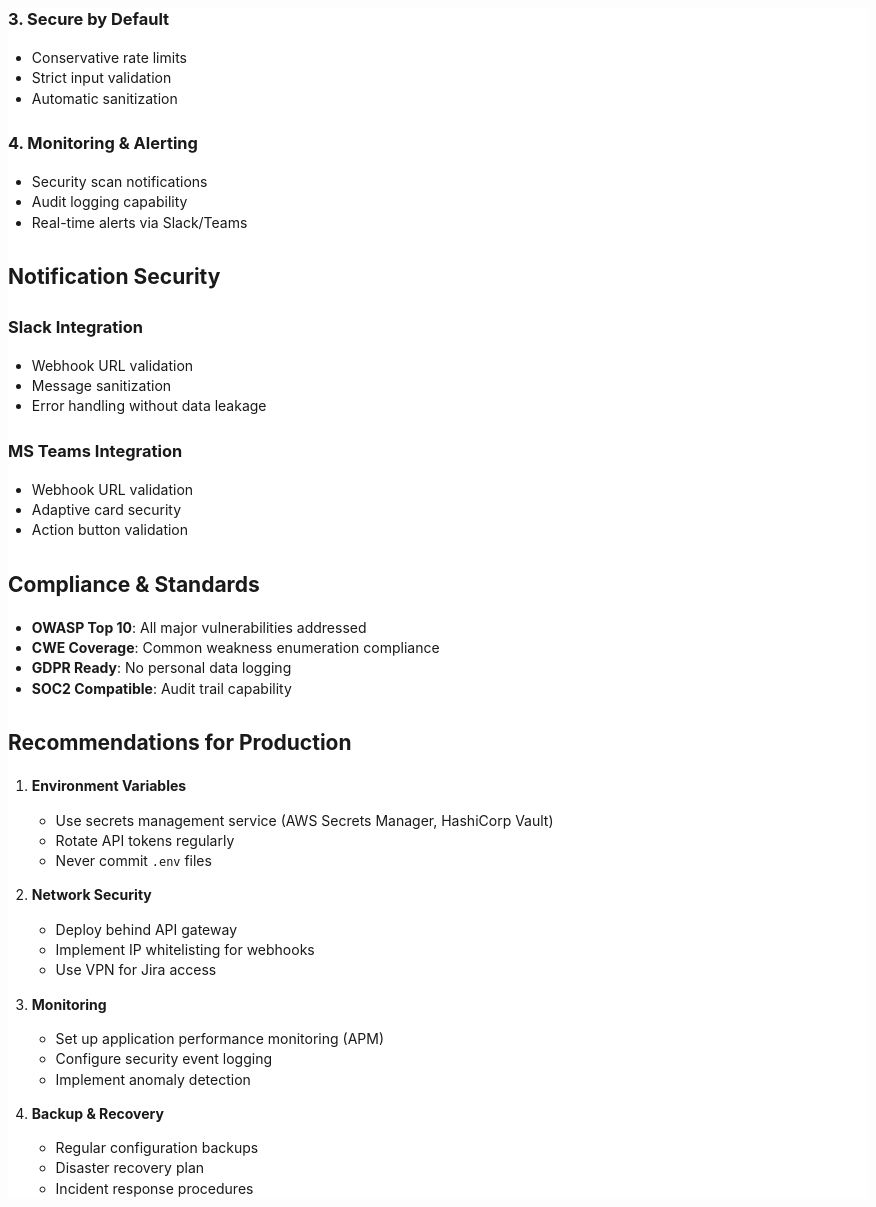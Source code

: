 ### 3. **Secure by Default**
- Conservative rate limits
- Strict input validation
- Automatic sanitization

### 4. **Monitoring & Alerting**
- Security scan notifications
- Audit logging capability
- Real-time alerts via Slack/Teams

## Notification Security

### Slack Integration
- Webhook URL validation
- Message sanitization
- Error handling without data leakage

### MS Teams Integration
- Webhook URL validation
- Adaptive card security
- Action button validation

## Compliance & Standards

- **OWASP Top 10**: All major vulnerabilities addressed
- **CWE Coverage**: Common weakness enumeration compliance
- **GDPR Ready**: No personal data logging
- **SOC2 Compatible**: Audit trail capability

## Recommendations for Production

1. **Environment Variables**
   - Use secrets management service (AWS Secrets Manager, HashiCorp Vault)
   - Rotate API tokens regularly
   - Never commit `.env` files

2. **Network Security**
   - Deploy behind API gateway
   - Implement IP whitelisting for webhooks
   - Use VPN for Jira access

3. **Monitoring**
   - Set up application performance monitoring (APM)
   - Configure security event logging
   - Implement anomaly detection

4. **Backup & Recovery**
   - Regular configuration backups
   - Disaster recovery plan
   - Incident response procedures
